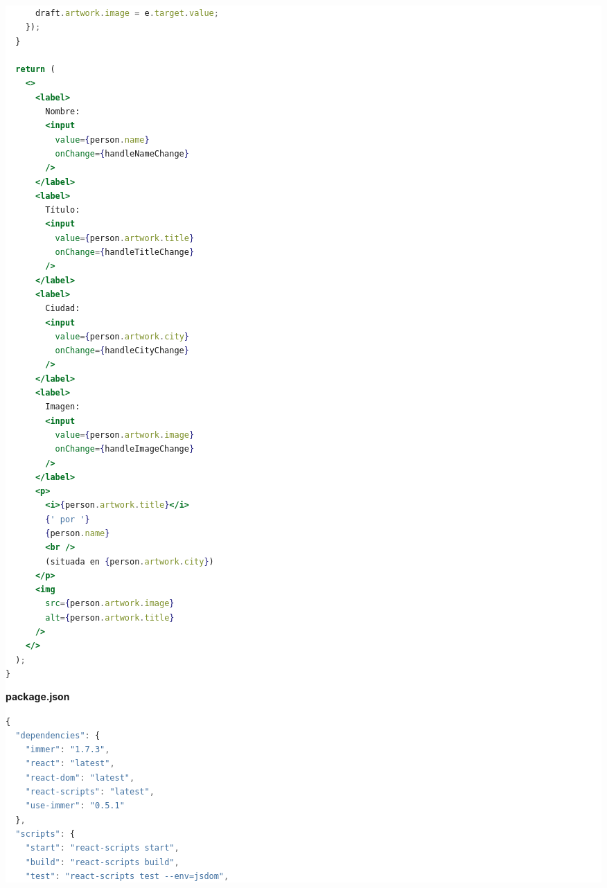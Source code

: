```jsx
      draft.artwork.image = e.target.value;
    });
  }

  return (
    <>
      <label>
        Nombre:
        <input
          value={person.name}
          onChange={handleNameChange}
        />
      </label>
      <label>
        Título:
        <input
          value={person.artwork.title}
          onChange={handleTitleChange}
        />
      </label>
      <label>
        Ciudad:
        <input
          value={person.artwork.city}
          onChange={handleCityChange}
        />
      </label>
      <label>
        Imagen:
        <input
          value={person.artwork.image}
          onChange={handleImageChange}
        />
      </label>
      <p>
        <i>{person.artwork.title}</i>
        {' por '}
        {person.name}
        <br />
        (situada en {person.artwork.city})
      </p>
      <img 
        src={person.artwork.image} 
        alt={person.artwork.title}
      />
    </>
  );
}
```

**package.json**
```jsx
{
  "dependencies": {
    "immer": "1.7.3",
    "react": "latest",
    "react-dom": "latest",
    "react-scripts": "latest",
    "use-immer": "0.5.1"
  },
  "scripts": {
    "start": "react-scripts start",
    "build": "react-scripts build",
    "test": "react-scripts test --env=jsdom",
```